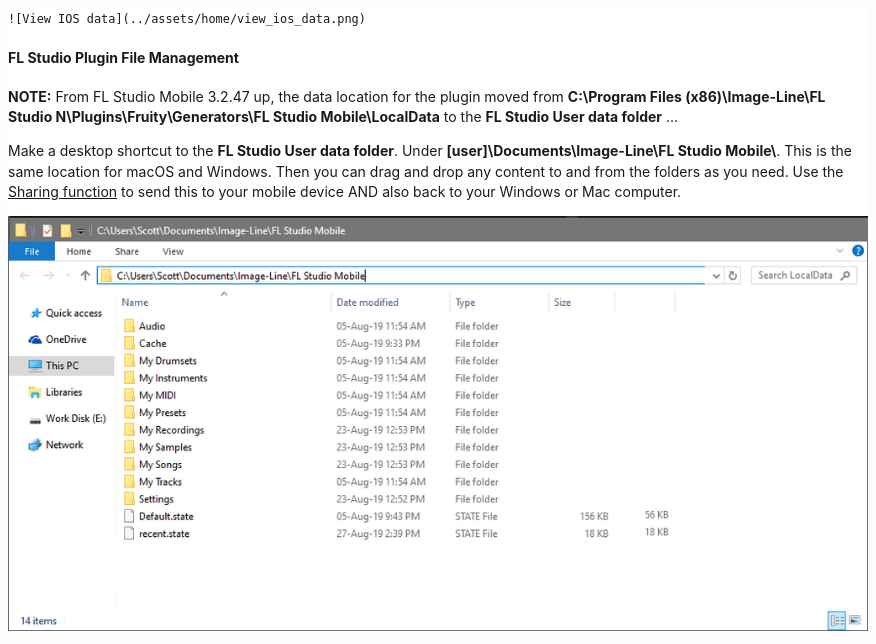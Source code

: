     ![View IOS data](../assets/home/view_ios_data.png)
    

<a id="userdata_plugin"></a>

#### FL Studio Plugin File Management

**NOTE:** From FL Studio Mobile 3.2.47 up, the data location for the plugin moved from **C:\\Program Files (x86)\\Image-Line\\FL Studio N\\Plugins\\Fruity\\Generators\\FL Studio Mobile\\LocalData** to the **FL Studio User data folder** ...

Make a desktop shortcut to the **FL Studio User data folder**. Under **\[user\]\\Documents\\Image-Line\\FL Studio Mobile\\**. This is the same location for macOS and Windows. Then you can drag and drop any content to and from the folders as you need. Use the [Sharing function][5] to send this to your mobile device AND also back to your Windows or Mac computer.

![View plugin data](../assets/home/view_plugin_data.png)


[1]: https://www.bilibili.com/video/av29552167
[2]: http://support.image-line.com/redirect/flmobile_forum
[3]: https://www.bilibili.com/video/av80167389
[4]: Playlist.md#flmobile_transportbar
[5]: #sharingdata
[6]: Playlist.md#channel_menu
[7]: FLStudioPlugin.md
[8]: #userdata
[9]: Controllers.md#flm_externalcontrollers
[10]: https://developer.android.com/guide/topics/connectivity/bluetooth-le.html#permissions
[11]: ../assets/home/adapters.jpg
[12]: iOS_InterApp.md
[13]: https://support.image-line.com/member/profile.php
[14]: https://support.image-line.com/knowledgebase/base.php?ans=497
[15]: https://drive.google.com/drive
[16]: https://onedrive.live.com/
[17]: WiFi.md
[18]: http://support.image-line.com/redirect/flmobile_flplugin
[19]: #userdata_access
[20]: Module_DirectWave.md
[21]: http://www.image-line.com/flstudio/
[22]: https://www.image-line.com/support/flstudio_online_manual/html/plugins/DirectWave.htm
[23]: https://www.image-line.com/support/FLHelp/html/plugins/Directwave_zonewindow.htm
[24]: #songs
[25]: Editors.md#stepsequencer
[26]: http://play.google.com/store/apps/details?id=com.sand.airdroid
[27]: http://play.google.com/store/apps/details?id=com.ghisler.android.TotalCommander
[28]: http://www.ghisler.com/androidplugins/googleplay/
[29]: https://play.google.com/store/apps/details?id=com.ghisler.tcplugins.LAN
[30]: http://www.fixedbyvonnie.com/2013/12/where-are-apps-in-the-windows-store-installed